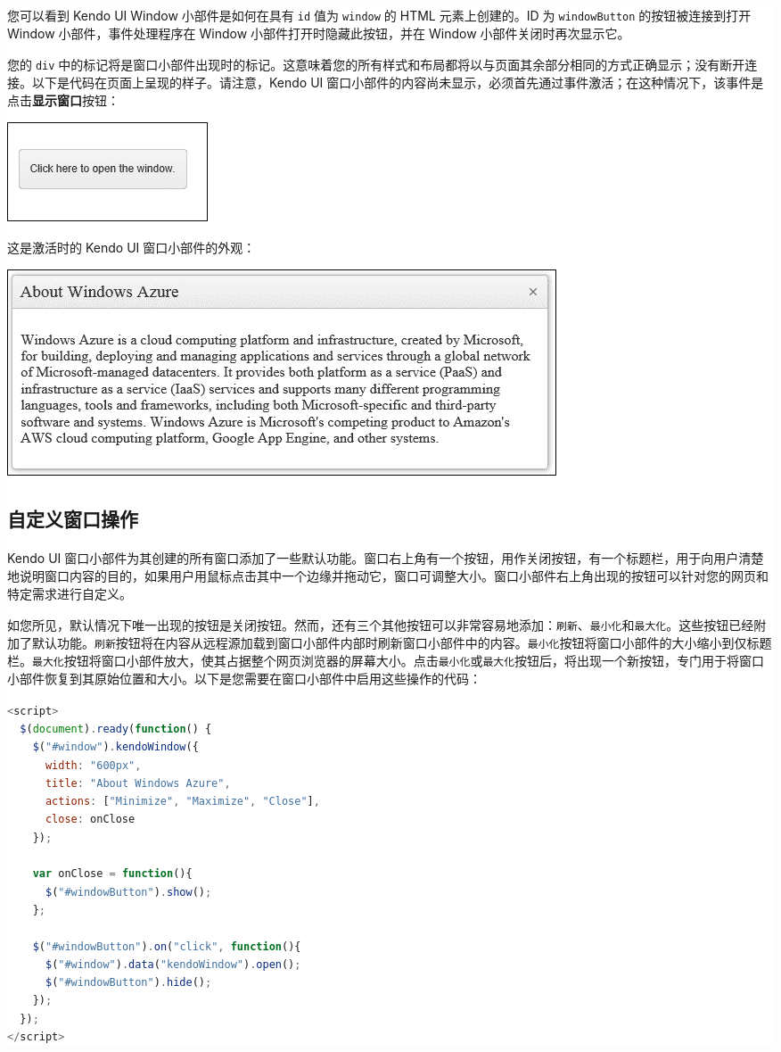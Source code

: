 您可以看到 Kendo UI Window 小部件是如何在具有 `id` 值为 `window` 的 HTML 元素上创建的。ID 为 `windowButton` 的按钮被连接到打开 Window 小部件，事件处理程序在 Window 小部件打开时隐藏此按钮，并在 Window 小部件关闭时再次显示它。

您的 `div` 中的标记将是窗口小部件出现时的标记。这意味着您的所有样式和布局都将以与页面其余部分相同的方式正确显示；没有断开连接。以下是代码在页面上呈现的样子。请注意，Kendo UI 窗口小部件的内容尚未显示，必须首先通过事件激活；在这种情况下，该事件是点击**显示窗口**按钮：

![Kendo UI 窗口小部件](img/4346OT_10_09.jpg)

这是激活时的 Kendo UI 窗口小部件的外观：

![Kendo UI 窗口小部件](img/4346OT_10_10.jpg)

## 自定义窗口操作

Kendo UI 窗口小部件为其创建的所有窗口添加了一些默认功能。窗口右上角有一个按钮，用作关闭按钮，有一个标题栏，用于向用户清楚地说明窗口内容的目的，如果用户用鼠标点击其中一个边缘并拖动它，窗口可调整大小。窗口小部件右上角出现的按钮可以针对您的网页和特定需求进行自定义。

如您所见，默认情况下唯一出现的按钮是关闭按钮。然而，还有三个其他按钮可以非常容易地添加：`刷新`、`最小化`和`最大化`。这些按钮已经附加了默认功能。`刷新`按钮将在内容从远程源加载到窗口小部件内部时刷新窗口小部件中的内容。`最小化`按钮将窗口小部件的大小缩小到仅标题栏。`最大化`按钮将窗口小部件放大，使其占据整个网页浏览器的屏幕大小。点击`最小化`或`最大化`按钮后，将出现一个新按钮，专门用于将窗口小部件恢复到其原始位置和大小。以下是您需要在窗口小部件中启用这些操作的代码：

```js
<script>
  $(document).ready(function() {
    $("#window").kendoWindow({
      width: "600px",
      title: "About Windows Azure",
      actions: ["Minimize", "Maximize", "Close"],
      close: onClose
    });

    var onClose = function(){
      $("#windowButton").show();
    };

    $("#windowButton").on("click", function(){
      $("#window").data("kendoWindow").open();
      $("#windowButton").hide();
    });
  });
</script>
```
